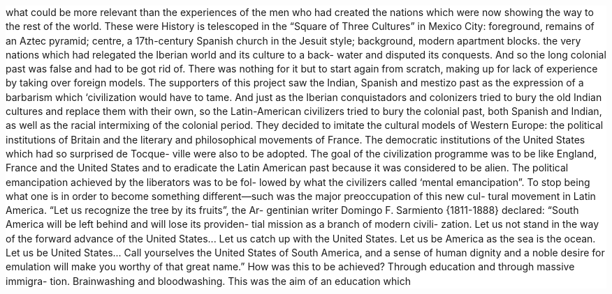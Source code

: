 what could be more relevant than the 
experiences of the men who had created 
the nations which were now showing the 
way to the rest of the world. These were 
History is telescoped in the “Square of Three Cultures” 
in Mexico City: foreground, remains of an Aztec 
pyramid; centre, a 17th-century Spanish church in the 
Jesuit style; background, modern apartment blocks. 
the very nations which had relegated the 
Iberian world and its culture to a back- 
water and disputed its conquests. And so 
the long colonial past was false and had 
to be got rid of. 
There was nothing for it but to start 
again from scratch, making up for lack 
of experience by taking over foreign 
models. The supporters of this project 
saw the Indian, Spanish and mestizo past 
as the expression of a barbarism which 
‘civilization would have to tame. 
And just as the Iberian conquistadors 
and colonizers tried to bury the old Indian 
cultures and replace them with their own, 
so the Latin-American civilizers tried to 
bury the colonial past, both Spanish and 
Indian, as well as the racial intermixing of 
the colonial period. 
They decided to imitate the cultural 
models of Western Europe: the political 
institutions of Britain and the literary and 
philosophical movements of France. The 
democratic institutions of the United 
States which had so surprised de Tocque- 
ville were also to be adopted. 
The goal of the civilization programme 
was to be like England, France and the 
United States and to eradicate the Latin 
American past because it was considered 
to be alien. The political emancipation 
achieved by the liberators was to be fol- 
lowed by what the civilizers called ‘mental 
emancipation”. 
To stop being what one is in order to 
become something different—such was 
the major preoccupation of this new cul- 
tural movement in Latin America. “Let us 
recognize the tree by its fruits”, the Ar- 
gentinian writer Domingo F. Sarmiento 
{1811-1888} declared: “South America will 
be left behind and will lose its providen- 
tial mission as a branch of modern civili- 
zation. Let us not stand in the way of 
the forward advance of the United 
States... Let us catch up with the United 
States. Let us be America as the sea is 
the ocean. Let us be United States... 
Call yourselves the United States of South 
America, and a sense of human dignity 
and a noble desire for emulation will make 
you worthy of that great name.” 
How was this to be achieved? Through 
education and through massive immigra- 
tion. Brainwashing and bloodwashing. 
This was the aim of an education which 